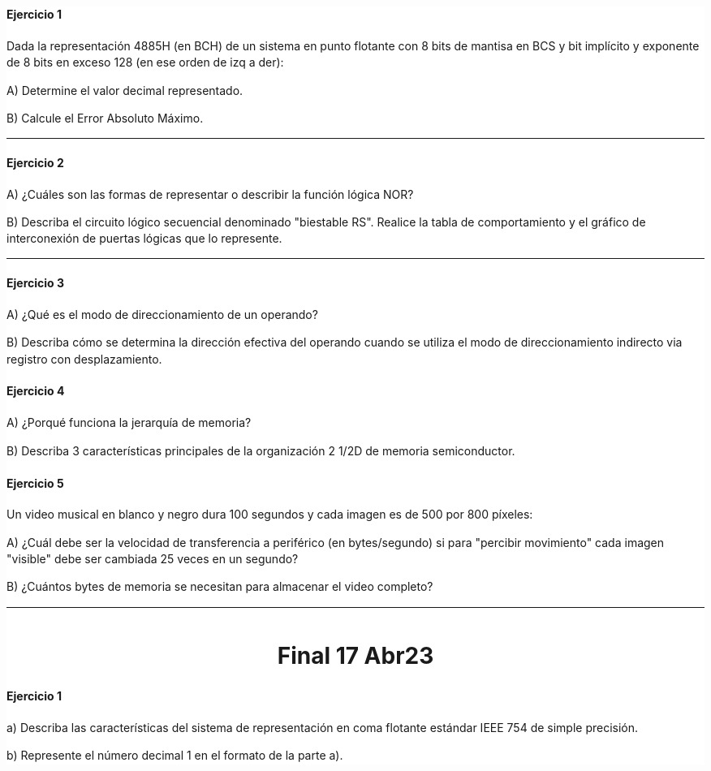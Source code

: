 #### Ejercicio 1

Dada la representación 4885H (en BCH) de un sistema en punto flotante con 8 bits de mantisa en BCS y bit implícito y exponente de 8 bits en exceso 128 (en ese orden de izq a der):

A) Determine el valor decimal representado.

B) Calcule el Error Absoluto Máximo.

<hr class="yellow">

#### Ejercicio 2

A) ¿Cuáles son las formas de representar o describir la función lógica NOR?

B) Describa el circuito lógico secuencial denominado "biestable RS". Realice la tabla de comportamiento y el gráfico de interconexión de puertas lógicas que lo represente.

<hr class="yellow">

#### Ejercicio 3

A) ¿Qué es el modo de direccionamiento de un operando?

B) Describa cómo se determina la dirección efectiva del operando cuando se utiliza el modo de direccionamiento indirecto via registro con desplazamiento.



#### Ejercicio 4

A) ¿Porqué funciona la jerarquía de memoria?

B) Describa 3 características principales de la organización 2 1/2D de memoria semiconductor.



#### Ejercicio 5

Un video musical en blanco y negro dura 100 segundos y cada imagen es de 500 por 800 píxeles:

A) ¿Cuál debe ser la velocidad de transferencia a periférico (en bytes/segundo) si para "percibir movimiento" cada imagen "visible" debe ser cambiada 25 veces en un segundo?

B) ¿Cuántos bytes de memoria se necesitan para almacenar el video completo?

---

<div align='center'>

# Final 17 Abr23

</div>

#### Ejercicio 1

a) Describa las características del sistema de representación en coma flotante estándar IEEE 754 de simple precisión.

b) Represente el número decimal 1 en el formato de la parte a).
